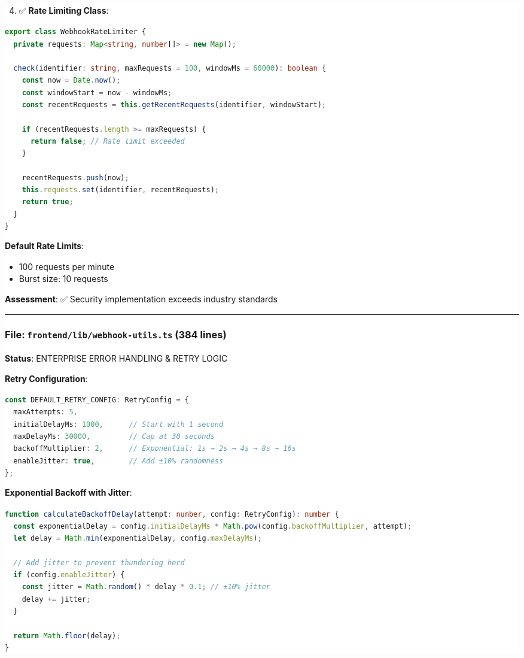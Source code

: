 4. ✅ **Rate Limiting Class**:
```typescript
export class WebhookRateLimiter {
  private requests: Map<string, number[]> = new Map();

  check(identifier: string, maxRequests = 100, windowMs = 60000): boolean {
    const now = Date.now();
    const windowStart = now - windowMs;
    const recentRequests = this.getRecentRequests(identifier, windowStart);

    if (recentRequests.length >= maxRequests) {
      return false; // Rate limit exceeded
    }

    recentRequests.push(now);
    this.requests.set(identifier, recentRequests);
    return true;
  }
}
```

**Default Rate Limits**:
- 100 requests per minute
- Burst size: 10 requests

**Assessment**: ✅ Security implementation exceeds industry standards

---

### File: `frontend/lib/webhook-utils.ts` (384 lines)

**Status**: ENTERPRISE ERROR HANDLING & RETRY LOGIC

**Retry Configuration**:
```typescript
const DEFAULT_RETRY_CONFIG: RetryConfig = {
  maxAttempts: 5,
  initialDelayMs: 1000,      // Start with 1 second
  maxDelayMs: 30000,         // Cap at 30 seconds
  backoffMultiplier: 2,      // Exponential: 1s → 2s → 4s → 8s → 16s
  enableJitter: true,        // Add ±10% randomness
};
```

**Exponential Backoff with Jitter**:
```typescript
function calculateBackoffDelay(attempt: number, config: RetryConfig): number {
  const exponentialDelay = config.initialDelayMs * Math.pow(config.backoffMultiplier, attempt);
  let delay = Math.min(exponentialDelay, config.maxDelayMs);

  // Add jitter to prevent thundering herd
  if (config.enableJitter) {
    const jitter = Math.random() * delay * 0.1; // ±10% jitter
    delay += jitter;
  }

  return Math.floor(delay);
}
```
